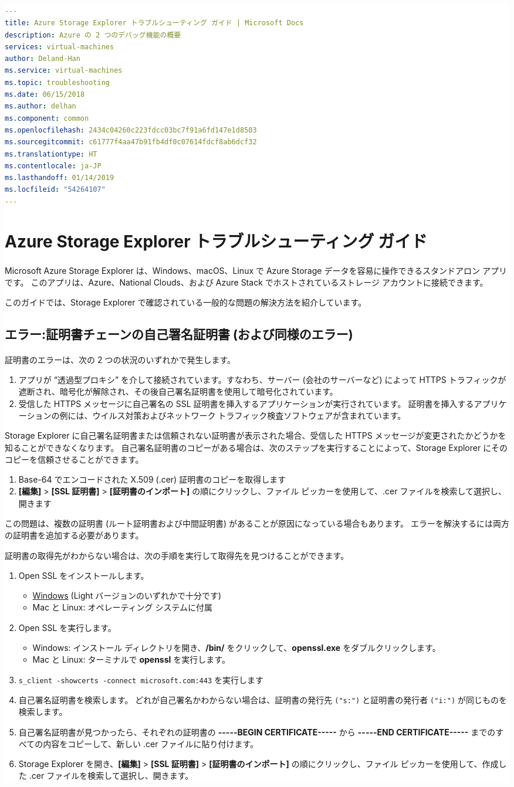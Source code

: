 ```yaml
---
title: Azure Storage Explorer トラブルシューティング ガイド | Microsoft Docs
description: Azure の 2 つのデバッグ機能の概要
services: virtual-machines
author: Deland-Han
ms.service: virtual-machines
ms.topic: troubleshooting
ms.date: 06/15/2018
ms.author: delhan
ms.component: common
ms.openlocfilehash: 2434c04260c223fdcc03bc7f91a6fd147e1d8503
ms.sourcegitcommit: c61777f4aa47b91fb4df0c07614fdcf8ab6dcf32
ms.translationtype: HT
ms.contentlocale: ja-JP
ms.lasthandoff: 01/14/2019
ms.locfileid: "54264107"
---
```

# <a name="azure-storage-explorer-troubleshooting-guide"></a>Azure Storage Explorer トラブルシューティング ガイド

Microsoft Azure Storage Explorer は、Windows、macOS、Linux で Azure Storage データを容易に操作できるスタンドアロン アプリです。 このアプリは、Azure、National Clouds、および Azure Stack でホストされているストレージ アカウントに接続できます。

このガイドでは、Storage Explorer で確認されている一般的な問題の解決方法を紹介しています。

## <a name="error-self-signed-certificate-in-certificate-chain-and-similar-errors"></a>エラー:証明書チェーンの自己署名証明書 (および同様のエラー)

証明書のエラーは、次の 2 つの状況のいずれかで発生します。

1. アプリが “透過型プロキシ” を介して接続されています。すなわち、サーバー (会社のサーバーなど) によって HTTPS トラフィックが遮断され、暗号化が解除され、その後自己署名証明書を使用して暗号化されています。
2. 受信した HTTPS メッセージに自己署名の SSL 証明書を挿入するアプリケーションが実行されています。 証明書を挿入するアプリケーションの例には、ウイルス対策およびネットワーク トラフィック検査ソフトウェアが含まれています。

Storage Explorer に自己署名証明書または信頼されない証明書が表示された場合、受信した HTTPS メッセージが変更されたかどうかを知ることができなくなります。 自己署名証明書のコピーがある場合は、次のステップを実行することによって、Storage Explorer にそのコピーを信頼させることができます。

1. Base-64 でエンコードされた X.509 (.cer) 証明書のコピーを取得します
2. **[編集]** > **[SSL 証明書]** > **[証明書のインポート]** の順にクリックし、ファイル ピッカーを使用して、.cer ファイルを検索して選択し、開きます

この問題は、複数の証明書 (ルート証明書および中間証明書) があることが原因になっている場合もあります。 エラーを解決するには両方の証明書を追加する必要があります。

証明書の取得先がわからない場合は、次の手順を実行して取得先を見つけることができます。

1. Open SSL をインストールします。

    * [Windows](https://slproweb.com/products/Win32OpenSSL.html) (Light バージョンのいずれかで十分です)
    * Mac と Linux: オペレーティング システムに付属
2. Open SSL を実行します。

    * Windows: インストール ディレクトリを開き、**/bin/** をクリックして、**openssl.exe** をダブルクリックします。
    * Mac と Linux: ターミナルで **openssl** を実行します。
3. `s_client -showcerts -connect microsoft.com:443` を実行します
4. 自己署名証明書を検索します。 どれが自己署名かわからない場合は、証明書の発行先 `("s:")` と証明書の発行者 `("i:")` が同じものを検索します。
5. 自己署名証明書が見つかったら、それぞれの証明書の **-----BEGIN CERTIFICATE-----** から **-----END CERTIFICATE-----** までのすべての内容をコピーして、新しい .cer ファイルに貼り付けます。
6. Storage Explorer を開き、**[編集]** > **[SSL 証明書]** > **[証明書のインポート]** の順にクリックし、ファイル ピッカーを使用して、作成した .cer ファイルを検索して選択し、開きます。
